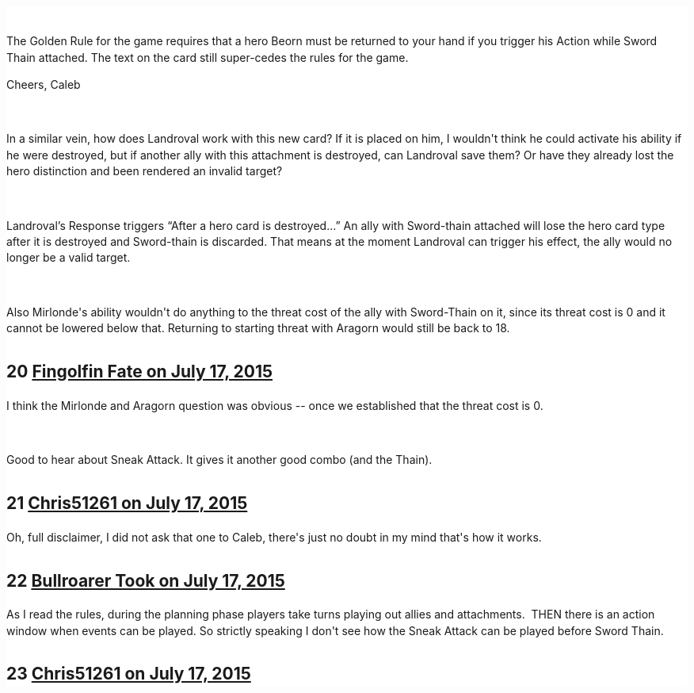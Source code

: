  

The Golden Rule for the game requires that a hero Beorn must be returned to your hand if you trigger his Action while Sword Thain attached. The text on the card still super-cedes the rules for the game.

Cheers,
Caleb

 

In a similar vein, how does Landroval work with this new card? If it is placed on him, I wouldn't think he could activate his ability if he were destroyed, but if another ally with this attachment is destroyed, can Landroval save them? Or have they already lost the hero distinction and been rendered an invalid target?

 

Landroval’s Response triggers “After a hero card is destroyed…” An ally with Sword-thain attached will lose the hero card type after it is destroyed and Sword-thain is discarded. That means at the moment Landroval can trigger his effect, the ally would no longer be a valid target.

 

Also Mirlonde's ability wouldn't do anything to the threat cost of the ally with Sword-Thain on it, since its threat cost is 0 and it cannot be lowered below that. Returning to starting threat with Aragorn would still be back to 18.

## 20 [Fingolfin Fate on July 17, 2015](https://community.fantasyflightgames.com/topic/182402-i-had-a-thought-sword-thain/?do=findComment&comment=1694931)

I think the Mirlonde and Aragorn question was obvious -- once we established that the threat cost is 0.

 

Good to hear about Sneak Attack. It gives it another good combo (and the Thain).

## 21 [Chris51261 on July 17, 2015](https://community.fantasyflightgames.com/topic/182402-i-had-a-thought-sword-thain/?do=findComment&comment=1695119)

Oh, full disclaimer, I did not ask that one to Caleb, there's just no doubt in my mind that's how it works.

## 22 [Bullroarer Took on July 17, 2015](https://community.fantasyflightgames.com/topic/182402-i-had-a-thought-sword-thain/?do=findComment&comment=1695509)

As I read the rules, during the planning phase players take turns playing out allies and attachments.  THEN there is an action window when events can be played. So strictly speaking I don't see how the Sneak Attack can be played before Sword Thain.

## 23 [Chris51261 on July 17, 2015](https://community.fantasyflightgames.com/topic/182402-i-had-a-thought-sword-thain/?do=findComment&comment=1695531)

